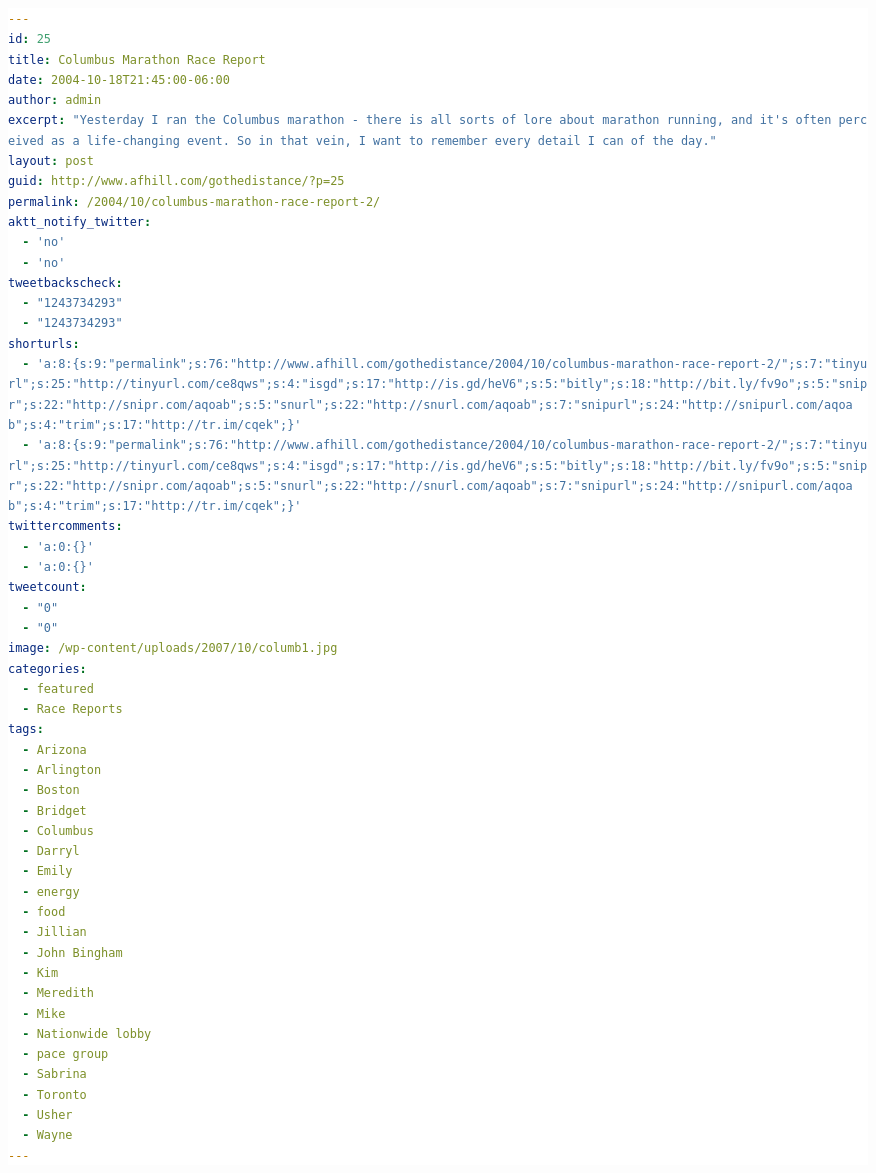 ```yaml
---
id: 25
title: Columbus Marathon Race Report
date: 2004-10-18T21:45:00-06:00
author: admin
excerpt: "Yesterday I ran the Columbus marathon - there is all sorts of lore about marathon running, and it's often perceived as a life-changing event. So in that vein, I want to remember every detail I can of the day."
layout: post
guid: http://www.afhill.com/gothedistance/?p=25
permalink: /2004/10/columbus-marathon-race-report-2/
aktt_notify_twitter:
  - 'no'
  - 'no'
tweetbackscheck:
  - "1243734293"
  - "1243734293"
shorturls:
  - 'a:8:{s:9:"permalink";s:76:"http://www.afhill.com/gothedistance/2004/10/columbus-marathon-race-report-2/";s:7:"tinyurl";s:25:"http://tinyurl.com/ce8qws";s:4:"isgd";s:17:"http://is.gd/heV6";s:5:"bitly";s:18:"http://bit.ly/fv9o";s:5:"snipr";s:22:"http://snipr.com/aqoab";s:5:"snurl";s:22:"http://snurl.com/aqoab";s:7:"snipurl";s:24:"http://snipurl.com/aqoab";s:4:"trim";s:17:"http://tr.im/cqek";}'
  - 'a:8:{s:9:"permalink";s:76:"http://www.afhill.com/gothedistance/2004/10/columbus-marathon-race-report-2/";s:7:"tinyurl";s:25:"http://tinyurl.com/ce8qws";s:4:"isgd";s:17:"http://is.gd/heV6";s:5:"bitly";s:18:"http://bit.ly/fv9o";s:5:"snipr";s:22:"http://snipr.com/aqoab";s:5:"snurl";s:22:"http://snurl.com/aqoab";s:7:"snipurl";s:24:"http://snipurl.com/aqoab";s:4:"trim";s:17:"http://tr.im/cqek";}'
twittercomments:
  - 'a:0:{}'
  - 'a:0:{}'
tweetcount:
  - "0"
  - "0"
image: /wp-content/uploads/2007/10/columb1.jpg
categories:
  - featured
  - Race Reports
tags:
  - Arizona
  - Arlington
  - Boston
  - Bridget
  - Columbus
  - Darryl
  - Emily
  - energy
  - food
  - Jillian
  - John Bingham
  - Kim
  - Meredith
  - Mike
  - Nationwide lobby
  - pace group
  - Sabrina
  - Toronto
  - Usher
  - Wayne
---
```

